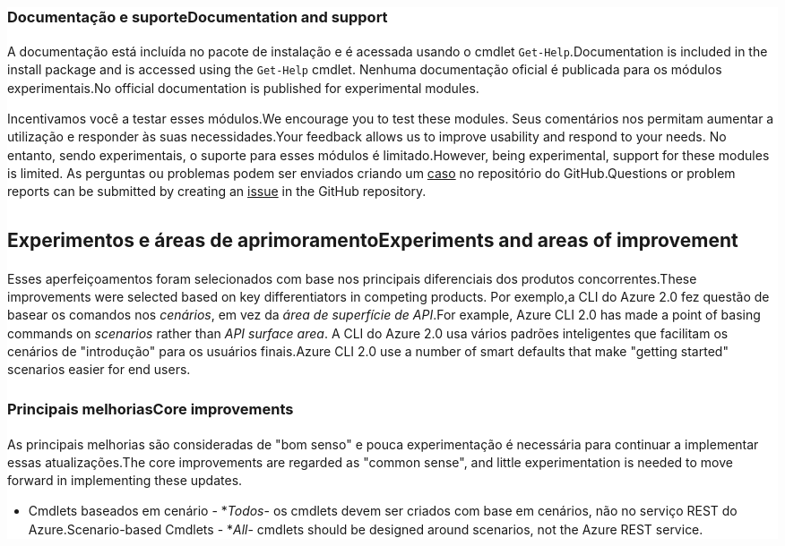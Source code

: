 ### <a name="documentation-and-support"></a><span data-ttu-id="39a33-122">Documentação e suporte</span><span class="sxs-lookup"><span data-stu-id="39a33-122">Documentation and support</span></span>

<span data-ttu-id="39a33-123">A documentação está incluída no pacote de instalação e é acessada usando o cmdlet `Get-Help`.</span><span class="sxs-lookup"><span data-stu-id="39a33-123">Documentation is included in the install package and is accessed using the `Get-Help` cmdlet.</span></span> <span data-ttu-id="39a33-124">Nenhuma documentação oficial é publicada para os módulos experimentais.</span><span class="sxs-lookup"><span data-stu-id="39a33-124">No official documentation is published for experimental modules.</span></span>

<span data-ttu-id="39a33-125">Incentivamos você a testar esses módulos.</span><span class="sxs-lookup"><span data-stu-id="39a33-125">We encourage you to test these modules.</span></span> <span data-ttu-id="39a33-126">Seus comentários nos permitam aumentar a utilização e responder às suas necessidades.</span><span class="sxs-lookup"><span data-stu-id="39a33-126">Your feedback allows us to improve usability and respond to your needs.</span></span> <span data-ttu-id="39a33-127">No entanto, sendo experimentais, o suporte para esses módulos é limitado.</span><span class="sxs-lookup"><span data-stu-id="39a33-127">However, being experimental, support for these modules is limited.</span></span> <span data-ttu-id="39a33-128">As perguntas ou problemas podem ser enviados criando um [caso](https://github.com/Azure/azure-powershell/issues) no repositório do GitHub.</span><span class="sxs-lookup"><span data-stu-id="39a33-128">Questions or problem reports can be submitted by creating an [issue](https://github.com/Azure/azure-powershell/issues) in the GitHub repository.</span></span>

## <a name="experiments-and-areas-of-improvement"></a><span data-ttu-id="39a33-129">Experimentos e áreas de aprimoramento</span><span class="sxs-lookup"><span data-stu-id="39a33-129">Experiments and areas of improvement</span></span>

<span data-ttu-id="39a33-130">Esses aperfeiçoamentos foram selecionados com base nos principais diferenciais dos produtos concorrentes.</span><span class="sxs-lookup"><span data-stu-id="39a33-130">These improvements were selected based on key differentiators in competing products.</span></span> <span data-ttu-id="39a33-131">Por exemplo,a CLI do Azure 2.0 fez questão de basear os comandos nos _cenários_, em vez da _área de superfície de API_.</span><span class="sxs-lookup"><span data-stu-id="39a33-131">For example, Azure CLI 2.0 has made a point of basing commands on _scenarios_ rather than _API surface area_.</span></span>
<span data-ttu-id="39a33-132">A CLI do Azure 2.0 usa vários padrões inteligentes que facilitam os cenários de "introdução" para os usuários finais.</span><span class="sxs-lookup"><span data-stu-id="39a33-132">Azure CLI 2.0 use a number of smart defaults that make "getting started" scenarios easier for end users.</span></span>

### <a name="core-improvements"></a><span data-ttu-id="39a33-133">Principais melhorias</span><span class="sxs-lookup"><span data-stu-id="39a33-133">Core improvements</span></span>

<span data-ttu-id="39a33-134">As principais melhorias são consideradas de "bom senso" e pouca experimentação é necessária para continuar a implementar essas atualizações.</span><span class="sxs-lookup"><span data-stu-id="39a33-134">The core improvements are regarded as "common sense", and little experimentation is needed to move forward in implementing these updates.</span></span>

- <span data-ttu-id="39a33-135">Cmdlets baseados em cenário - **Todos*- os cmdlets devem ser criados com base em cenários, não no serviço REST do Azure.</span><span class="sxs-lookup"><span data-stu-id="39a33-135">Scenario-based Cmdlets - **All*- cmdlets should be designed around scenarios, not the Azure REST service.</span></span>
